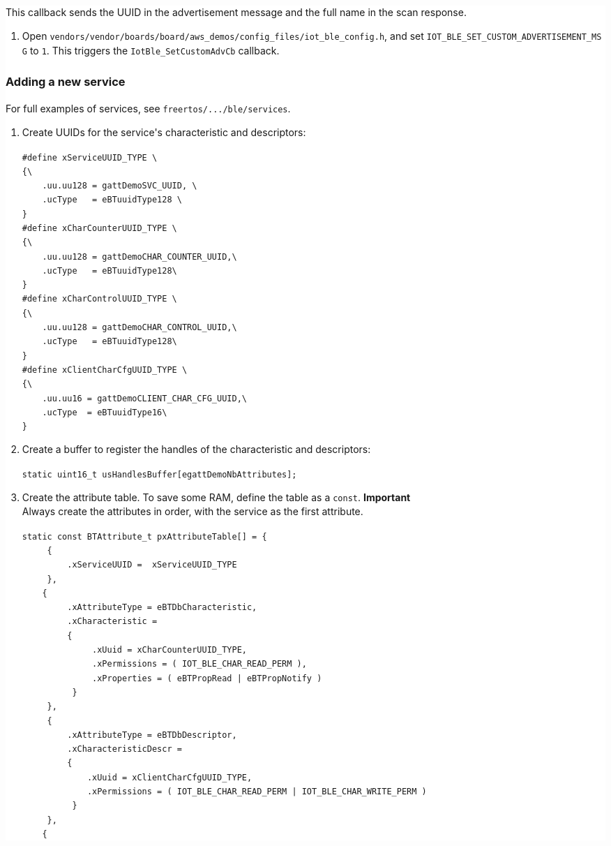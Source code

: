    This callback sends the UUID in the advertisement message and the full name in the scan response\.

1. Open `vendors/vendor/boards/board/aws_demos/config_files/iot_ble_config.h`, and set `IOT_BLE_SET_CUSTOM_ADVERTISEMENT_MSG` to `1`\. This triggers the `IotBle_SetCustomAdvCb` callback\.

### Adding a new service<a name="freertos-ble-add-service"></a>

For full examples of services, see `freertos/.../ble/services`\.

1. Create UUIDs for the service's characteristic and descriptors:

   ```
   #define xServiceUUID_TYPE \
   {\
       .uu.uu128 = gattDemoSVC_UUID, \
       .ucType   = eBTuuidType128 \
   }
   #define xCharCounterUUID_TYPE \
   {\
       .uu.uu128 = gattDemoCHAR_COUNTER_UUID,\
       .ucType   = eBTuuidType128\
   }
   #define xCharControlUUID_TYPE \
   {\
       .uu.uu128 = gattDemoCHAR_CONTROL_UUID,\
       .ucType   = eBTuuidType128\
   }
   #define xClientCharCfgUUID_TYPE \
   {\
       .uu.uu16 = gattDemoCLIENT_CHAR_CFG_UUID,\
       .ucType  = eBTuuidType16\
   }
   ```

1. Create a buffer to register the handles of the characteristic and descriptors:

   ```
   static uint16_t usHandlesBuffer[egattDemoNbAttributes];
   ```

1. Create the attribute table\. To save some RAM, define the table as a `const`\.
**Important**  
Always create the attributes in order, with the service as the first attribute\.

   ```
   static const BTAttribute_t pxAttributeTable[] = {
        {    
            .xServiceUUID =  xServiceUUID_TYPE
        },
       {
            .xAttributeType = eBTDbCharacteristic,
            .xCharacteristic = 
            {
                 .xUuid = xCharCounterUUID_TYPE,
                 .xPermissions = ( IOT_BLE_CHAR_READ_PERM ),
                 .xProperties = ( eBTPropRead | eBTPropNotify )
             }
        },
        {
            .xAttributeType = eBTDbDescriptor,
            .xCharacteristicDescr =
            {
                .xUuid = xClientCharCfgUUID_TYPE,
                .xPermissions = ( IOT_BLE_CHAR_READ_PERM | IOT_BLE_CHAR_WRITE_PERM )
             }
        },
       {
   ```